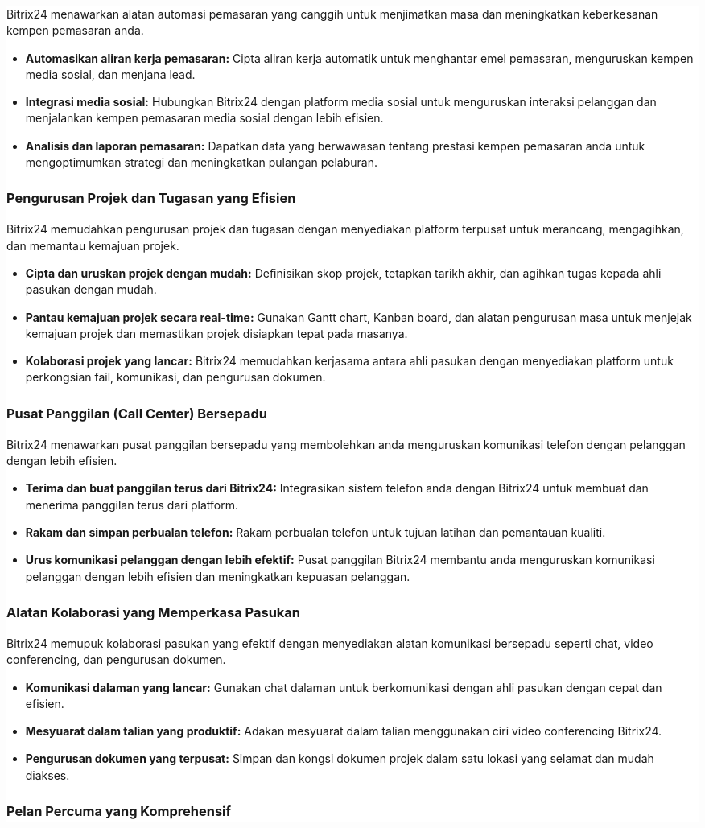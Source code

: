 Bitrix24 menawarkan alatan automasi pemasaran yang canggih untuk menjimatkan masa dan meningkatkan keberkesanan kempen pemasaran anda.

* **Automasikan aliran kerja pemasaran:** Cipta aliran kerja automatik untuk menghantar emel pemasaran, menguruskan kempen media sosial, dan menjana lead.

* **Integrasi media sosial:**  Hubungkan Bitrix24 dengan platform media sosial untuk menguruskan interaksi pelanggan dan menjalankan kempen pemasaran media sosial dengan lebih efisien.

* **Analisis dan laporan pemasaran:**  Dapatkan data yang berwawasan tentang prestasi kempen pemasaran anda untuk mengoptimumkan strategi dan meningkatkan pulangan pelaburan.


### Pengurusan Projek dan Tugasan yang Efisien

Bitrix24 memudahkan pengurusan projek dan tugasan dengan menyediakan platform terpusat untuk merancang, mengagihkan, dan memantau kemajuan projek.

* **Cipta dan uruskan projek dengan mudah:**  Definisikan skop projek, tetapkan tarikh akhir, dan agihkan tugas kepada ahli pasukan dengan mudah.

* **Pantau kemajuan projek secara real-time:**  Gunakan Gantt chart, Kanban board, dan alatan pengurusan masa untuk menjejak kemajuan projek dan memastikan projek disiapkan tepat pada masanya.

* **Kolaborasi projek yang lancar:**  Bitrix24 memudahkan kerjasama antara ahli pasukan dengan menyediakan platform untuk perkongsian fail, komunikasi, dan pengurusan dokumen.


### Pusat Panggilan (Call Center) Bersepadu

Bitrix24 menawarkan pusat panggilan bersepadu yang membolehkan anda menguruskan komunikasi telefon dengan pelanggan dengan lebih efisien.

* **Terima dan buat panggilan terus dari Bitrix24:**  Integrasikan sistem telefon anda dengan Bitrix24 untuk membuat dan menerima panggilan terus dari platform.

* **Rakam dan simpan perbualan telefon:**  Rakam perbualan telefon untuk tujuan latihan dan pemantauan kualiti.

* **Urus komunikasi pelanggan dengan lebih efektif:**  Pusat panggilan Bitrix24 membantu anda menguruskan komunikasi pelanggan dengan lebih efisien dan meningkatkan kepuasan pelanggan.


### Alatan Kolaborasi yang Memperkasa Pasukan

Bitrix24 memupuk kolaborasi pasukan yang efektif dengan menyediakan alatan komunikasi bersepadu seperti chat, video conferencing, dan pengurusan dokumen.

* **Komunikasi dalaman yang lancar:**  Gunakan chat dalaman untuk berkomunikasi dengan ahli pasukan dengan cepat dan efisien.

* **Mesyuarat dalam talian yang produktif:**  Adakan mesyuarat dalam talian menggunakan ciri video conferencing Bitrix24.

* **Pengurusan dokumen yang terpusat:**  Simpan dan kongsi dokumen projek dalam satu lokasi yang selamat dan mudah diakses.


### Pelan Percuma yang Komprehensif
